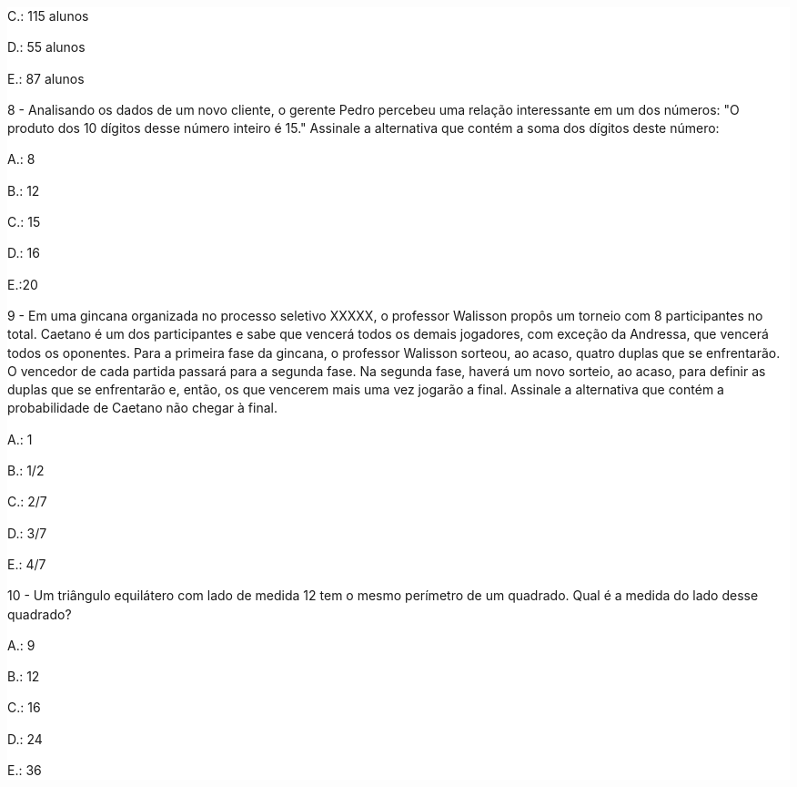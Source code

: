 C.: 115 alunos

D.: 55 alunos

E.: 87 alunos

8 - Analisando os dados de um novo cliente, o gerente Pedro percebeu uma relação interessante em um dos números: "O produto dos 10 dígitos desse número inteiro é 15."
Assinale a alternativa que contém a soma dos dígitos deste número:

A.: 8 

B.: 12 

C.: 15 

D.: 16 

E.:20

9 - Em uma gincana organizada no processo seletivo XXXXX, o professor Walisson propôs um torneio com 8 participantes no total.
Caetano é um dos participantes e sabe que vencerá todos os demais jogadores, com exceção da Andressa, que vencerá todos os oponentes.
Para a primeira fase da gincana, o professor Walisson sorteou, ao acaso, quatro duplas que se enfrentarão. O vencedor de cada partida passará para a segunda fase.
Na segunda fase, haverá um novo sorteio, ao acaso, para definir as duplas que se enfrentarão e, então, os que vencerem mais uma vez jogarão a final.
Assinale a alternativa que contém a probabilidade de Caetano não chegar à final.

A.: 1 

B.: 1/2

C.: 2/7

D.: 3/7

E.: 4/7

10 - Um triângulo equilátero com lado de medida 12 tem o mesmo perímetro de um quadrado. Qual é a medida do lado desse quadrado?

A.: 9

B.: 12

C.: 16

D.: 24

E.: 36

